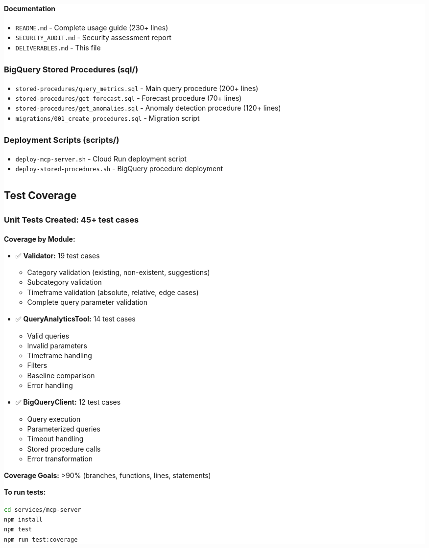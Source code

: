 #### Documentation
- `README.md` - Complete usage guide (230+ lines)
- `SECURITY_AUDIT.md` - Security assessment report
- `DELIVERABLES.md` - This file

### BigQuery Stored Procedures (sql/)

- `stored-procedures/query_metrics.sql` - Main query procedure (200+ lines)
- `stored-procedures/get_forecast.sql` - Forecast procedure (70+ lines)
- `stored-procedures/get_anomalies.sql` - Anomaly detection procedure (120+ lines)
- `migrations/001_create_procedures.sql` - Migration script

### Deployment Scripts (scripts/)

- `deploy-mcp-server.sh` - Cloud Run deployment script
- `deploy-stored-procedures.sh` - BigQuery procedure deployment

## Test Coverage

### Unit Tests Created: 45+ test cases

**Coverage by Module:**
- ✅ **Validator:** 19 test cases
  - Category validation (existing, non-existent, suggestions)
  - Subcategory validation
  - Timeframe validation (absolute, relative, edge cases)
  - Complete query parameter validation

- ✅ **QueryAnalyticsTool:** 14 test cases
  - Valid queries
  - Invalid parameters
  - Timeframe handling
  - Filters
  - Baseline comparison
  - Error handling

- ✅ **BigQueryClient:** 12 test cases
  - Query execution
  - Parameterized queries
  - Timeout handling
  - Stored procedure calls
  - Error transformation

**Coverage Goals:** >90% (branches, functions, lines, statements)

**To run tests:**
```bash
cd services/mcp-server
npm install
npm test
npm run test:coverage
```
